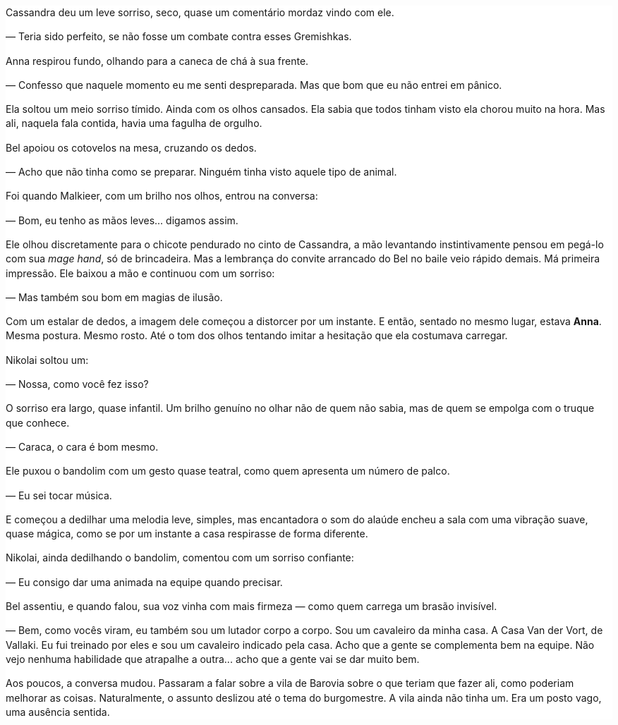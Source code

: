 Cassandra deu um leve sorriso, seco, quase um comentário mordaz vindo com ele.

— Teria sido perfeito, se não fosse um combate contra esses Gremishkas.

Anna respirou fundo, olhando para a caneca de chá à sua frente.

— Confesso que naquele momento eu me senti despreparada. Mas que bom que eu não entrei em pânico.

Ela soltou um meio sorriso tímido. Ainda com os olhos cansados. Ela sabia que todos tinham visto ela chorou muito na hora. Mas ali, naquela fala contida, havia uma fagulha de orgulho. 

Bel apoiou os cotovelos na mesa, cruzando os dedos.

— Acho que não tinha como se preparar. Ninguém tinha visto aquele tipo de animal.

Foi quando Malkieer, com um brilho nos olhos, entrou na conversa:

— Bom, eu tenho as mãos leves... digamos assim.

Ele olhou discretamente para o chicote pendurado no cinto de Cassandra, a mão levantando instintivamente pensou em pegá-lo com sua _mage hand_, só de brincadeira. Mas a lembrança do convite arrancado do Bel no baile veio rápido demais. Má primeira impressão. Ele baixou a mão e continuou com um sorriso:

— Mas também sou bom em magias de ilusão.

Com um estalar de dedos, a imagem dele começou a distorcer por um instante. E então, sentado no mesmo lugar, estava **Anna**. Mesma postura. Mesmo rosto. Até o tom dos olhos tentando imitar a hesitação que ela costumava carregar.

Nikolai soltou um:

— Nossa, como você fez isso?

O sorriso era largo, quase infantil. Um brilho genuíno no olhar não de quem não sabia, mas de quem se empolga com o truque que conhece.

— Caraca, o cara é bom mesmo.

Ele puxou o bandolim com um gesto quase teatral, como quem apresenta um número de palco.

— Eu sei tocar música.

E começou a dedilhar uma melodia leve, simples, mas encantadora o som do alaúde encheu a sala com uma vibração suave, quase mágica, como se por um instante a casa respirasse de forma diferente.

Nikolai, ainda dedilhando o bandolim, comentou com um sorriso confiante:

— Eu consigo dar uma animada na equipe quando precisar.

Bel assentiu, e quando falou, sua voz vinha com mais firmeza — como quem carrega um brasão invisível.

— Bem, como vocês viram, eu também sou um lutador corpo a corpo. Sou um cavaleiro da minha casa. A Casa Van der Vort, de Vallaki. Eu fui treinado por eles e sou um cavaleiro indicado pela casa. Acho que a gente se complementa bem na equipe. Não vejo nenhuma habilidade que atrapalhe a outra... acho que a gente vai se dar muito bem.

Aos poucos, a conversa mudou. Passaram a falar sobre a vila de Barovia sobre o que teriam que fazer ali, como poderiam melhorar as coisas. Naturalmente, o assunto deslizou até o tema do burgomestre. A vila ainda não tinha um. Era um posto vago, uma ausência sentida.
